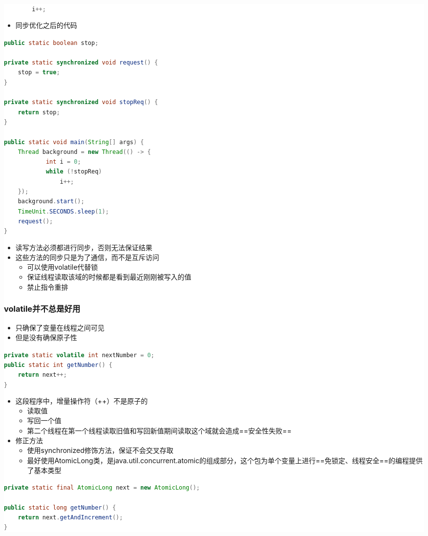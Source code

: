 ```java
        i++;
```
- 同步优化之后的代码
```java
public static boolean stop;

private static synchronized void request() {
    stop = true;
}

private static synchronized void stopReq() {
    return stop;
}

public static void main(String[] args) {
    Thread background = new Thread(() -> {
            int i = 0;
            while (!stopReq)
                i++;
    });
    background.start();
    TimeUnit.SECONDS.sleep(1);
    request();
}
```
- 读写方法必须都进行同步，否则无法保证结果
- 这些方法的同步只是为了通信，而不是互斥访问
    - 可以使用volatile代替锁
    - 保证线程读取该域的时候都是看到最近刚刚被写入的值
    - 禁止指令重排

### volatile并不总是好用
- 只确保了变量在线程之间可见
- 但是没有确保原子性
```java
private static volatile int nextNumber = 0;
public static int getNumber() {
    return next++;
}
```
- 这段程序中，增量操作符（++）不是原子的
    - 读取值
    - 写回一个值
    - 第二个线程在第一个线程读取旧值和写回新值期间读取这个域就会造成==安全性失败==
- 修正方法
    - 使用synchronized修饰方法，保证不会交叉存取
    - 最好使用AtomicLong类，是java.util.concurrent.atomic的组成部分，这个包为单个变量上进行==免锁定、线程安全==的编程提供了基本类型
```java
private static final AtomicLong next = new AtomicLong();

public static long getNumber() {
    return next.getAndIncrement();
}
```
